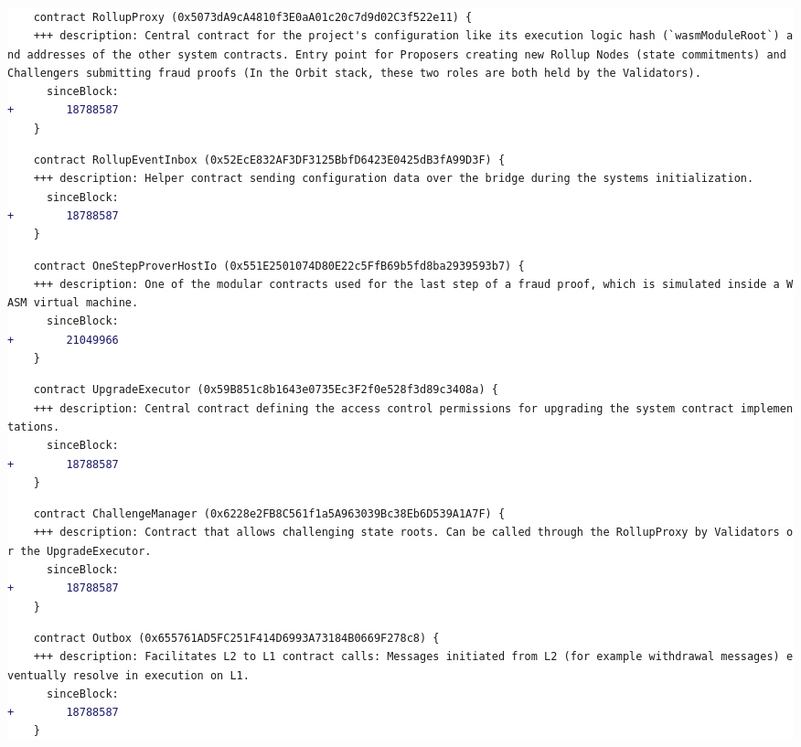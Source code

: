 ```diff
    contract RollupProxy (0x5073dA9cA4810f3E0aA01c20c7d9d02C3f522e11) {
    +++ description: Central contract for the project's configuration like its execution logic hash (`wasmModuleRoot`) and addresses of the other system contracts. Entry point for Proposers creating new Rollup Nodes (state commitments) and Challengers submitting fraud proofs (In the Orbit stack, these two roles are both held by the Validators).
      sinceBlock:
+        18788587
    }
```

```diff
    contract RollupEventInbox (0x52EcE832AF3DF3125BbfD6423E0425dB3fA99D3F) {
    +++ description: Helper contract sending configuration data over the bridge during the systems initialization.
      sinceBlock:
+        18788587
    }
```

```diff
    contract OneStepProverHostIo (0x551E2501074D80E22c5FfB69b5fd8ba2939593b7) {
    +++ description: One of the modular contracts used for the last step of a fraud proof, which is simulated inside a WASM virtual machine.
      sinceBlock:
+        21049966
    }
```

```diff
    contract UpgradeExecutor (0x59B851c8b1643e0735Ec3F2f0e528f3d89c3408a) {
    +++ description: Central contract defining the access control permissions for upgrading the system contract implementations.
      sinceBlock:
+        18788587
    }
```

```diff
    contract ChallengeManager (0x6228e2FB8C561f1a5A963039Bc38Eb6D539A1A7F) {
    +++ description: Contract that allows challenging state roots. Can be called through the RollupProxy by Validators or the UpgradeExecutor.
      sinceBlock:
+        18788587
    }
```

```diff
    contract Outbox (0x655761AD5FC251F414D6993A73184B0669F278c8) {
    +++ description: Facilitates L2 to L1 contract calls: Messages initiated from L2 (for example withdrawal messages) eventually resolve in execution on L1.
      sinceBlock:
+        18788587
    }
```
